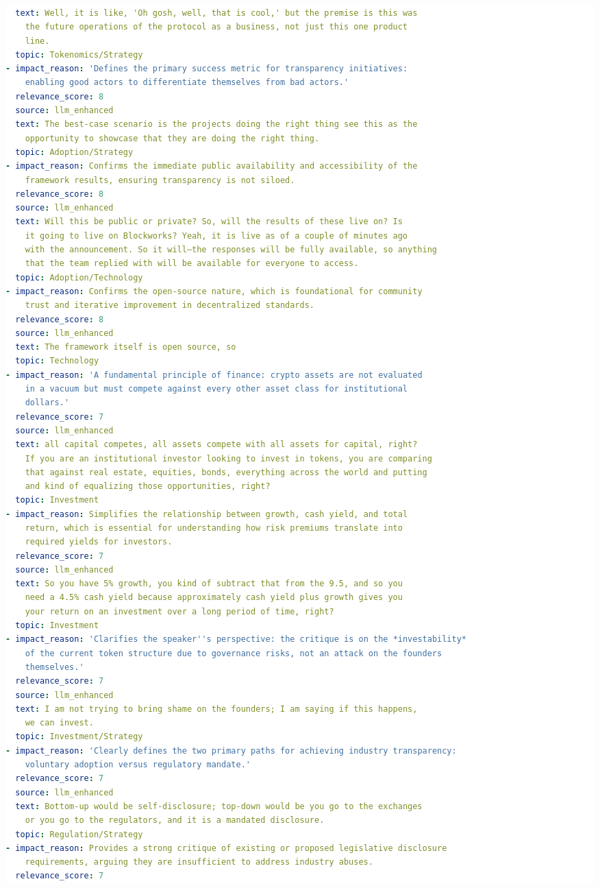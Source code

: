```yaml
  text: Well, it is like, 'Oh gosh, well, that is cool,' but the premise is this was
    the future operations of the protocol as a business, not just this one product
    line.
  topic: Tokenomics/Strategy
- impact_reason: 'Defines the primary success metric for transparency initiatives:
    enabling good actors to differentiate themselves from bad actors.'
  relevance_score: 8
  source: llm_enhanced
  text: The best-case scenario is the projects doing the right thing see this as the
    opportunity to showcase that they are doing the right thing.
  topic: Adoption/Strategy
- impact_reason: Confirms the immediate public availability and accessibility of the
    framework results, ensuring transparency is not siloed.
  relevance_score: 8
  source: llm_enhanced
  text: Will this be public or private? So, will the results of these live on? Is
    it going to live on Blockworks? Yeah, it is live as of a couple of minutes ago
    with the announcement. So it will—the responses will be fully available, so anything
    that the team replied with will be available for everyone to access.
  topic: Adoption/Technology
- impact_reason: Confirms the open-source nature, which is foundational for community
    trust and iterative improvement in decentralized standards.
  relevance_score: 8
  source: llm_enhanced
  text: The framework itself is open source, so
  topic: Technology
- impact_reason: 'A fundamental principle of finance: crypto assets are not evaluated
    in a vacuum but must compete against every other asset class for institutional
    dollars.'
  relevance_score: 7
  source: llm_enhanced
  text: all capital competes, all assets compete with all assets for capital, right?
    If you are an institutional investor looking to invest in tokens, you are comparing
    that against real estate, equities, bonds, everything across the world and putting
    and kind of equalizing those opportunities, right?
  topic: Investment
- impact_reason: Simplifies the relationship between growth, cash yield, and total
    return, which is essential for understanding how risk premiums translate into
    required yields for investors.
  relevance_score: 7
  source: llm_enhanced
  text: So you have 5% growth, you kind of subtract that from the 9.5, and so you
    need a 4.5% cash yield because approximately cash yield plus growth gives you
    your return on an investment over a long period of time, right?
  topic: Investment
- impact_reason: 'Clarifies the speaker''s perspective: the critique is on the *investability*
    of the current token structure due to governance risks, not an attack on the founders
    themselves.'
  relevance_score: 7
  source: llm_enhanced
  text: I am not trying to bring shame on the founders; I am saying if this happens,
    we can invest.
  topic: Investment/Strategy
- impact_reason: 'Clearly defines the two primary paths for achieving industry transparency:
    voluntary adoption versus regulatory mandate.'
  relevance_score: 7
  source: llm_enhanced
  text: Bottom-up would be self-disclosure; top-down would be you go to the exchanges
    or you go to the regulators, and it is a mandated disclosure.
  topic: Regulation/Strategy
- impact_reason: Provides a strong critique of existing or proposed legislative disclosure
    requirements, arguing they are insufficient to address industry abuses.
  relevance_score: 7
```